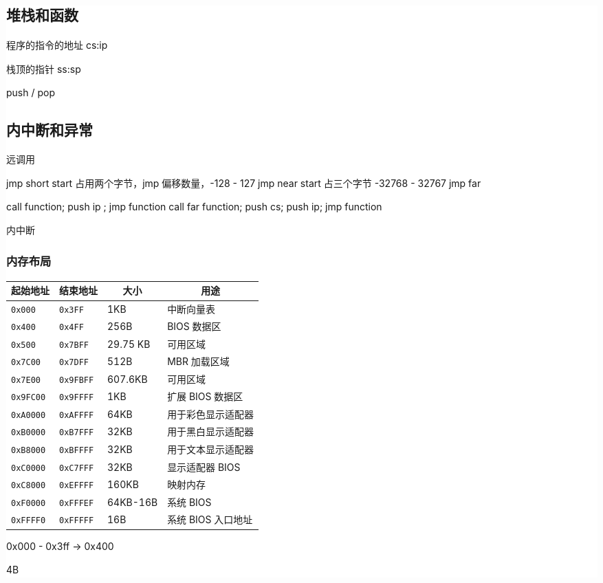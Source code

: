 
## 堆栈和函数

程序的指令的地址 cs:ip

栈顶的指针 ss:sp

push / pop


## 内中断和异常

远调用

jmp short start 占用两个字节，jmp 偏移数量，-128 - 127
jmp near start 占三个字节 -32768 - 32767
jmp far

call function; push ip ; jmp function
call far function; push cs; push ip; jmp function


内中断

### 内存布局

| 起始地址  | 结束地址  | 大小     | 用途               |
| --------- | --------- | -------- | ------------------ |
| `0x000`   | `0x3FF`   | 1KB      | 中断向量表         |
| `0x400`   | `0x4FF`   | 256B     | BIOS 数据区        |
| `0x500`   | `0x7BFF`  | 29.75 KB | 可用区域           |
| `0x7C00`  | `0x7DFF`  | 512B     | MBR 加载区域       |
| `0x7E00`  | `0x9FBFF` | 607.6KB  | 可用区域           |
| `0x9FC00` | `0x9FFFF` | 1KB      | 扩展 BIOS 数据区   |
| `0xA0000` | `0xAFFFF` | 64KB     | 用于彩色显示适配器 |
| `0xB0000` | `0xB7FFF` | 32KB     | 用于黑白显示适配器 |
| `0xB8000` | `0xBFFFF` | 32KB     | 用于文本显示适配器 |
| `0xC0000` | `0xC7FFF` | 32KB     | 显示适配器 BIOS    |
| `0xC8000` | `0xEFFFF` | 160KB    | 映射内存           |
| `0xF0000` | `0xFFFEF` | 64KB-16B | 系统 BIOS          |
| `0xFFFF0` | `0xFFFFF` | 16B      | 系统 BIOS 入口地址 |

0x000 - 0x3ff -> 0x400

4B
